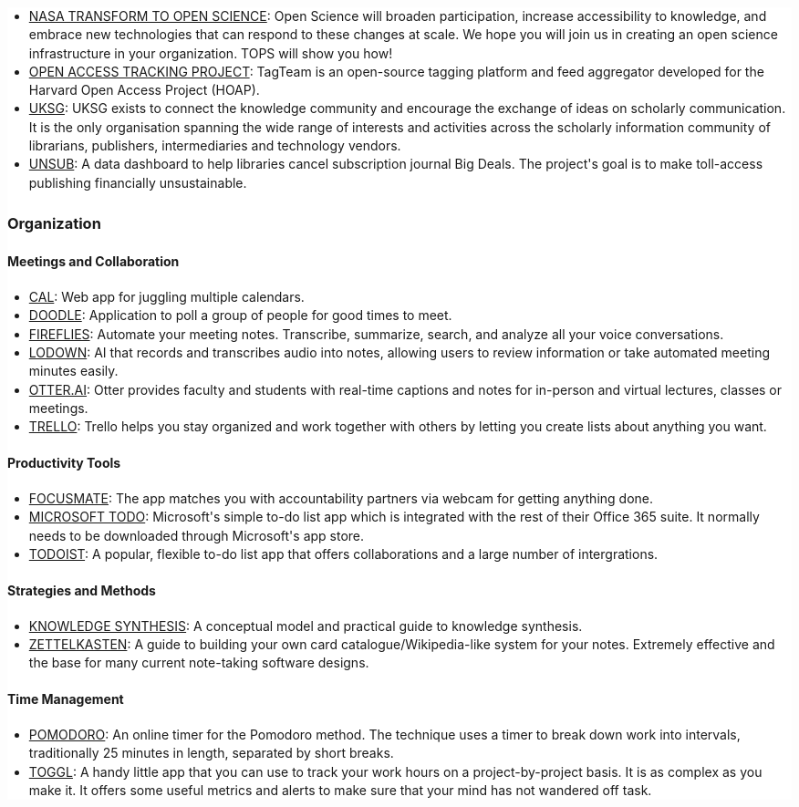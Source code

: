 - [NASA TRANSFORM TO OPEN SCIENCE](https://github.com/nasa/Transform-to-Open-Science): Open Science will broaden participation, increase accessibility to knowledge, and embrace new technologies that can respond to these changes at scale. We hope you will join us in creating an open science infrastructure in your organization. TOPS will show you how!
- [OPEN ACCESS TRACKING PROJECT](https://tagteam.harvard.edu/hubs/oatp/items): TagTeam is an open-source tagging platform and feed aggregator developed for the Harvard Open Access Project (HOAP).
- [UKSG](https://www.uksg.org/): UKSG exists to connect the knowledge community and encourage the exchange of ideas on scholarly communication. It is the only organisation spanning the wide range of interests and activities across the scholarly information community of librarians, publishers, intermediaries and technology vendors.
- [UNSUB](https://unsub.org/): A data dashboard to help libraries cancel subscription journal Big Deals. The project's goal is to make toll-access publishing financially unsustainable.
  
### Organization

#### Meetings and Collaboration
- [CAL](https://cal.com/): Web app for juggling multiple calendars.
- [DOODLE](https://doodle.com/): Application to poll a group of people for good times to meet.
- [FIREFLIES](https://app.fireflies.ai/login): Automate your meeting notes. Transcribe, summarize, search, and analyze all your voice conversations.
- [LODOWN](https://lodown.io/): AI that records and transcribes audio into notes, allowing users to review information or take automated meeting minutes easily.
- [OTTER.AI](https://otter.ai/): Otter provides faculty and students with real-time captions and notes for in-person and virtual lectures, classes or meetings.
- [TRELLO](https://trello.com/): Trello helps you stay organized and work together with others by letting you create lists about anything you want.

#### Productivity Tools
- [FOCUSMATE](https://www.focusmate.com/): The app matches you with accountability partners via webcam for getting anything done. 
- [MICROSOFT TODO](https://todo.microsoft.com/tasks/): Microsoft's simple to-do list app which is integrated with the rest of their Office 365 suite. It normally needs to be downloaded through Microsoft's app store.
- [TODOIST](https://todoist.com/): A popular, flexible to-do list app that offers collaborations and a large number of intergrations.

#### Strategies and Methods
- [KNOWLEDGE SYNTHESIS](https://oasislab.pubpub.org/pub/54t0y9mk/release/3): A conceptual model and practical guide to knowledge synthesis.
- [ZETTELKASTEN](https://writingcooperative.com/zettelkasten-how-one-german-scholar-was-so-freakishly-productive-997e4e0ca125): A guide to building your own card catalogue/Wikipedia-like system for your notes. Extremely effective and the base for many current note-taking software designs.

#### Time Management
- [POMODORO](https://pomofocus.io/): An online timer for the Pomodoro method. The technique uses a timer to break down work into intervals, traditionally 25 minutes in length, separated by short breaks.
- [TOGGL](https://toggl.com/): A handy little app that you can use to track your work hours on a project-by-project basis. It is as complex as you make it. It offers some useful metrics and alerts to make sure that your mind has not wandered off task. 
